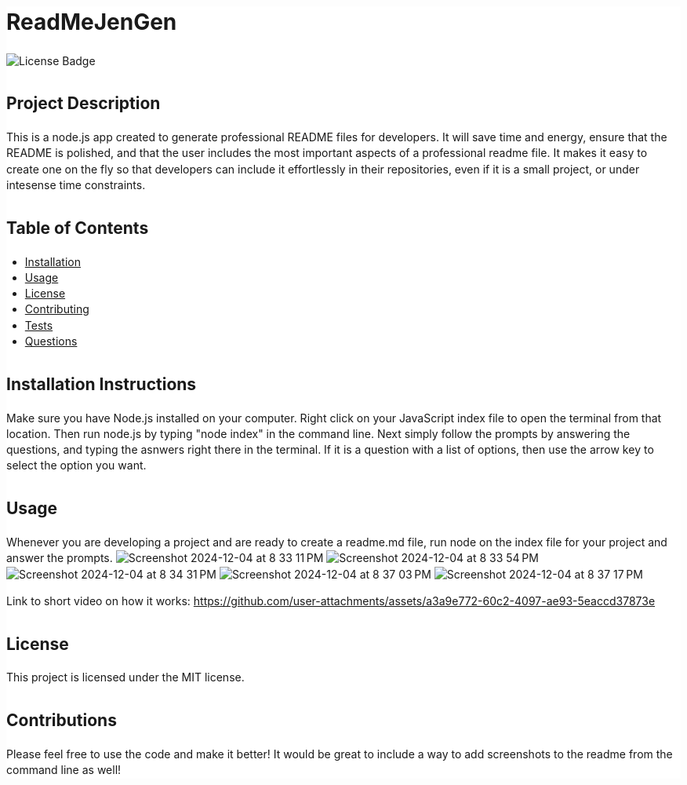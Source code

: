 # ReadMeJenGen
![License Badge](https://img.shields.io/badge/license-MIT-brightgreen)

## Project Description
This is a node.js app created to generate professional README files for developers. It will save time and energy, ensure that the README is polished, and that the user includes the most important aspects of a professional readme file. It makes it easy to create one on the fly so that developers can include it effortlessly in their repositories, even if it is a small project, or under intesense time constraints.

## Table of Contents
- [Installation](#installation)
- [Usage](#usage)
- [License](#license)
- [Contributing](#contributing)
- [Tests](#tests)
- [Questions](#questions)

## Installation Instructions
Make sure you have Node.js installed on your computer. Right click on your JavaScript index file to open the terminal from that location. Then run node.js by typing "node index" in the command line. Next simply follow the prompts by answering the questions, and typing the asnwers right there in the terminal. If it is a question with a list of options, then use the arrow key to select the option you want.


## Usage
Whenever you are developing a project and are ready to create a readme.md file, run node on the index file for your project and answer the prompts.
<img width="1438" alt="Screenshot 2024-12-04 at 8 33 11 PM" src="https://github.com/user-attachments/assets/f3f16eaa-b6bd-4540-9ef7-5185f4287a4d">
<img width="1440" alt="Screenshot 2024-12-04 at 8 33 54 PM" src="https://github.com/user-attachments/assets/b64223bb-7480-4cc9-9aef-1b2599ee0954">
<img width="1440" alt="Screenshot 2024-12-04 at 8 34 31 PM" src="https://github.com/user-attachments/assets/be49e9c4-de44-48a0-88bd-7531aca1c86b">
<img width="1425" alt="Screenshot 2024-12-04 at 8 37 03 PM" src="https://github.com/user-attachments/assets/8019d2c6-7e6b-4c41-8894-bb47a11cc457">
<img width="1436" alt="Screenshot 2024-12-04 at 8 37 17 PM" src="https://github.com/user-attachments/assets/6b294df4-5ab5-41d7-aa5f-27f388ce6b57">

Link to short video on how it works:
https://github.com/user-attachments/assets/a3a9e772-60c2-4097-ae93-5eaccd37873e




## License
This project is licensed under the MIT license.

## Contributions
Please feel free to use the code and make it better! It would be great to include a way to add screenshots to the readme from the command line as well!
